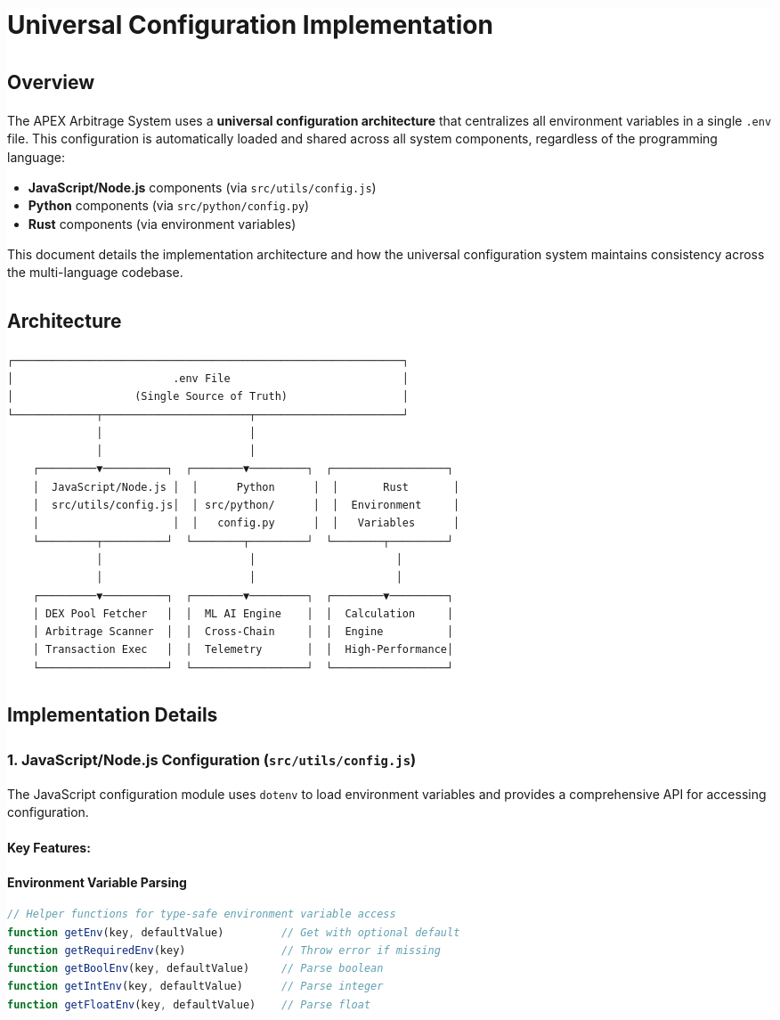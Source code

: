# Universal Configuration Implementation

## Overview

The APEX Arbitrage System uses a **universal configuration architecture** that centralizes all environment variables in a single `.env` file. This configuration is automatically loaded and shared across all system components, regardless of the programming language:

- **JavaScript/Node.js** components (via `src/utils/config.js`)
- **Python** components (via `src/python/config.py`)
- **Rust** components (via environment variables)

This document details the implementation architecture and how the universal configuration system maintains consistency across the multi-language codebase.

## Architecture

```
┌─────────────────────────────────────────────────────────────┐
│                         .env File                           │
│                   (Single Source of Truth)                  │
└─────────────┬───────────────────────┬───────────────────────┘
              │                       │
              │                       │
    ┌─────────▼──────────┐  ┌────────▼─────────┐  ┌──────────────────┐
    │  JavaScript/Node.js │  │      Python      │  │       Rust       │
    │  src/utils/config.js│  │ src/python/      │  │  Environment     │
    │                     │  │   config.py      │  │   Variables      │
    └─────────┬──────────┘  └────────┬─────────┘  └────────┬─────────┘
              │                       │                      │
              │                       │                      │
    ┌─────────▼──────────┐  ┌────────▼─────────┐  ┌────────▼─────────┐
    │ DEX Pool Fetcher   │  │  ML AI Engine    │  │  Calculation     │
    │ Arbitrage Scanner  │  │  Cross-Chain     │  │  Engine          │
    │ Transaction Exec   │  │  Telemetry       │  │  High-Performance│
    └────────────────────┘  └──────────────────┘  └──────────────────┘
```

## Implementation Details

### 1. JavaScript/Node.js Configuration (`src/utils/config.js`)

The JavaScript configuration module uses `dotenv` to load environment variables and provides a comprehensive API for accessing configuration.

#### Key Features:

**Environment Variable Parsing**
```javascript
// Helper functions for type-safe environment variable access
function getEnv(key, defaultValue)         // Get with optional default
function getRequiredEnv(key)               // Throw error if missing
function getBoolEnv(key, defaultValue)     // Parse boolean
function getIntEnv(key, defaultValue)      // Parse integer
function getFloatEnv(key, defaultValue)    // Parse float
```

